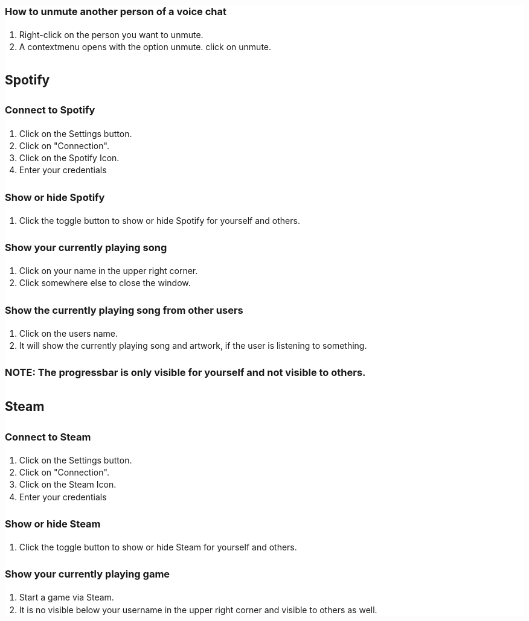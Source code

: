### How to unmute another person of a voice chat

1. Right-click on the person you want to unmute.
2. A contextmenu opens with the option unmute. click on unmute.

## Spotify

### Connect to Spotify

1. Click on the Settings button.
2. Click on "Connection".
3. Click on the Spotify Icon.
4. Enter your credentials

### Show or hide Spotify

1. Click the toggle button to show or hide Spotify for yourself and others.

### Show your currently playing song

1. Click on your name in the upper right corner.
2. Click somewhere else to close the window.

### Show the currently playing song from other users

1. Click on the users name.
2. It will show the currently playing song and artwork, if the user is listening to something.

### NOTE: The progressbar is only visible for yourself and not visible to others.

## Steam

### Connect to Steam

1. Click on the Settings button.
2. Click on "Connection".
3. Click on the Steam Icon.
4. Enter your credentials

### Show or hide Steam

1. Click the toggle button to show or hide Steam for yourself and others.

### Show your currently playing game

1. Start a game via Steam.
2. It is no visible below your username in the upper right corner and visible to others as well.